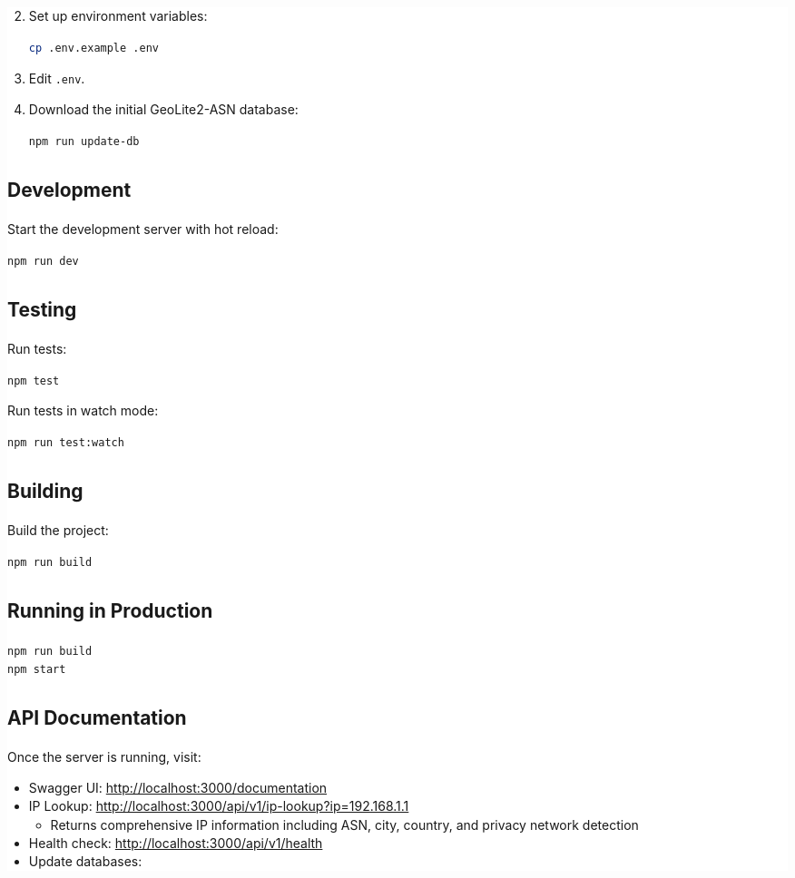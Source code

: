 2. Set up environment variables:

   ```bash
   cp .env.example .env
   ```

3. Edit `.env`.
4. Download the initial GeoLite2-ASN database:

   ```bash
   npm run update-db
   ```

## Development

Start the development server with hot reload:

```bash
npm run dev
```

## Testing

Run tests:

```bash
npm test
```

Run tests in watch mode:

```bash
npm run test:watch
```

## Building

Build the project:

```bash
npm run build
```

## Running in Production

```bash
npm run build
npm start
```

## API Documentation

Once the server is running, visit:

- Swagger UI: <http://localhost:3000/documentation>
- IP Lookup: <http://localhost:3000/api/v1/ip-lookup?ip=192.168.1.1>
  - Returns comprehensive IP information including ASN, city, country, and privacy network detection
- Health check: <http://localhost:3000/api/v1/health>
- Update databases:
